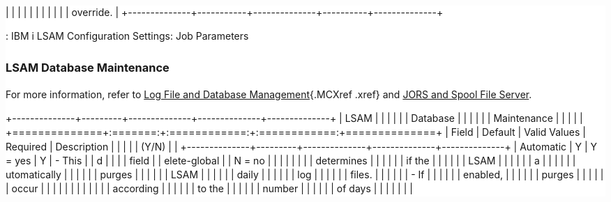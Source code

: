 |              |           |              |          |              |
|              |           |              |          |    override. |
+--------------+-----------+--------------+----------+--------------+

: IBM i LSAM Configuration Settings: Job Parameters

### LSAM Database Maintenance

For more information, refer to [Log File and Database Management](Log-File-and-Database-Management.md#top){.MCXref
.xref} and [JORS and Spool File Server](JORS-and-Spool-File-Servers.md#top).

+--------------+---------+--------------+--------------+--------------+
| LSAM         |         |              |              |              |
| Database     |         |              |              |              |
| Maintenance  |         |              |              |              |
+==============+:=======:+:============:+:============:+==============+
| Field        | Default | Valid Values | Required     | Description  |
|              |         |              | (Y/N)        |              |
+--------------+---------+--------------+--------------+--------------+
| Automatic    | Y       | Y = yes      | Y            | -   This     |
| d            |         |              |              |     field    |
| elete-global |         | N = no       |              |              |
|              |         |              |              |   determines |
|              |         |              |              |     if the   |
|              |         |              |              |     LSAM     |
|              |         |              |              |     a        |
|              |         |              |              | utomatically |
|              |         |              |              |     purges   |
|              |         |              |              |     LSAM     |
|              |         |              |              |     daily    |
|              |         |              |              |     log      |
|              |         |              |              |     files.   |
|              |         |              |              | -   If       |
|              |         |              |              |     enabled, |
|              |         |              |              |     purges   |
|              |         |              |              |     occur    |
|              |         |              |              |              |
|              |         |              |              |    according |
|              |         |              |              |     to the   |
|              |         |              |              |     number   |
|              |         |              |              |     of days  |
|              |         |              |              |              |